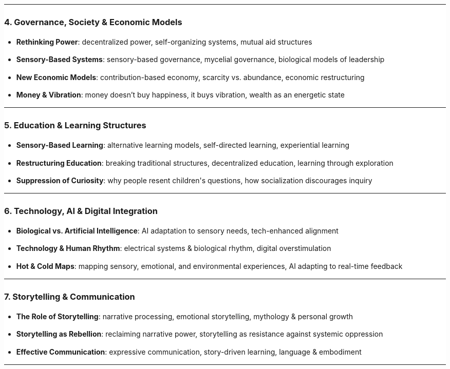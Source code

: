 
---

### **4. Governance, Society & Economic Models**

- **Rethinking Power**: decentralized power, self-organizing systems, mutual aid structures
    
- **Sensory-Based Systems**: sensory-based governance, mycelial governance, biological models of leadership
    
- **New Economic Models**: contribution-based economy, scarcity vs. abundance, economic restructuring
    
- **Money & Vibration**: money doesn’t buy happiness, it buys vibration, wealth as an energetic state
    

---

### **5. Education & Learning Structures**

- **Sensory-Based Learning**: alternative learning models, self-directed learning, experiential learning
    
- **Restructuring Education**: breaking traditional structures, decentralized education, learning through exploration
    
- **Suppression of Curiosity**: why people resent children's questions, how socialization discourages inquiry
    

---

### **6. Technology, AI & Digital Integration**

- **Biological vs. Artificial Intelligence**: AI adaptation to sensory needs, tech-enhanced alignment
    
- **Technology & Human Rhythm**: electrical systems & biological rhythm, digital overstimulation
    
- **Hot & Cold Maps**: mapping sensory, emotional, and environmental experiences, AI adapting to real-time feedback
    

---

### **7. Storytelling & Communication**

- **The Role of Storytelling**: narrative processing, emotional storytelling, mythology & personal growth
    
- **Storytelling as Rebellion**: reclaiming narrative power, storytelling as resistance against systemic oppression
    
- **Effective Communication**: expressive communication, story-driven learning, language & embodiment
    

---
